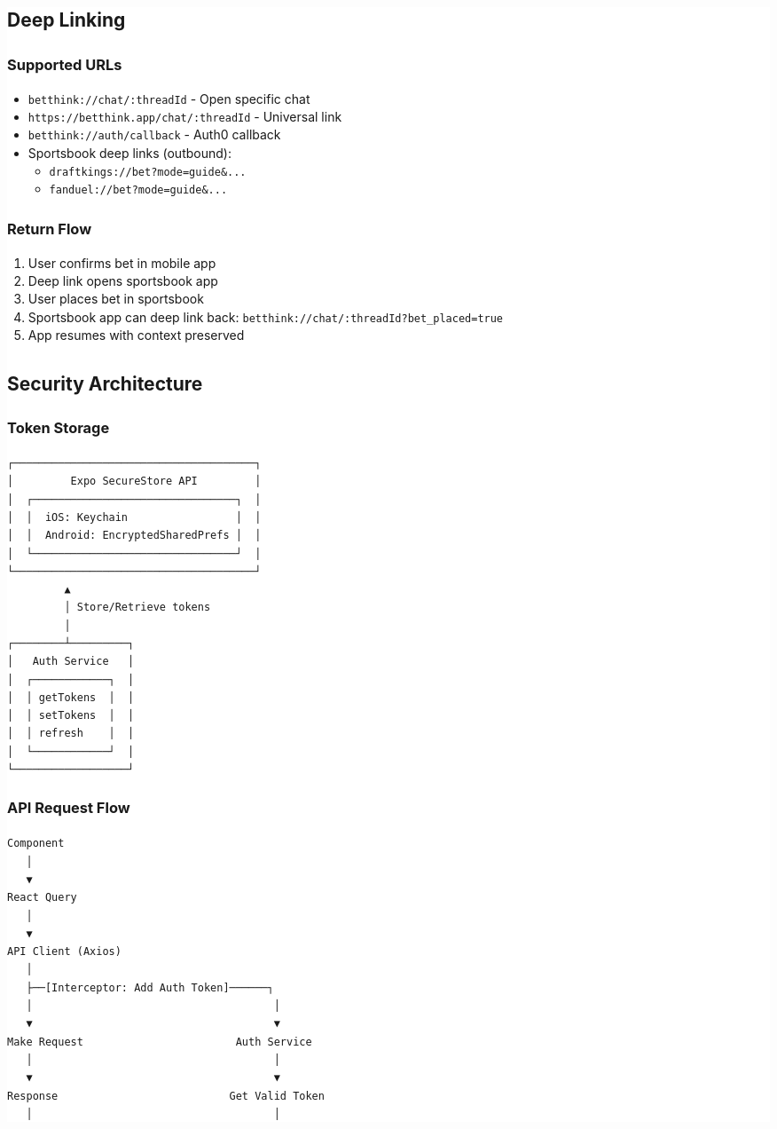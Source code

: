 ## Deep Linking

### Supported URLs

- `betthink://chat/:threadId` - Open specific chat
- `https://betthink.app/chat/:threadId` - Universal link
- `betthink://auth/callback` - Auth0 callback
- Sportsbook deep links (outbound):
  - `draftkings://bet?mode=guide&...`
  - `fanduel://bet?mode=guide&...`

### Return Flow

1. User confirms bet in mobile app
2. Deep link opens sportsbook app
3. User places bet in sportsbook
4. Sportsbook app can deep link back: `betthink://chat/:threadId?bet_placed=true`
5. App resumes with context preserved

## Security Architecture

### Token Storage

```
┌──────────────────────────────────────┐
│         Expo SecureStore API         │
│  ┌────────────────────────────────┐  │
│  │  iOS: Keychain                 │  │
│  │  Android: EncryptedSharedPrefs │  │
│  └────────────────────────────────┘  │
└──────────────────────────────────────┘
         ▲
         │ Store/Retrieve tokens
         │
┌────────┴─────────┐
│   Auth Service   │
│  ┌────────────┐  │
│  │ getTokens  │  │
│  │ setTokens  │  │
│  │ refresh    │  │
│  └────────────┘  │
└──────────────────┘
```

### API Request Flow

```
Component
   │
   ▼
React Query
   │
   ▼
API Client (Axios)
   │
   ├──[Interceptor: Add Auth Token]──────┐
   │                                      │
   ▼                                      ▼
Make Request                        Auth Service
   │                                      │
   ▼                                      ▼
Response                           Get Valid Token
   │                                      │
```